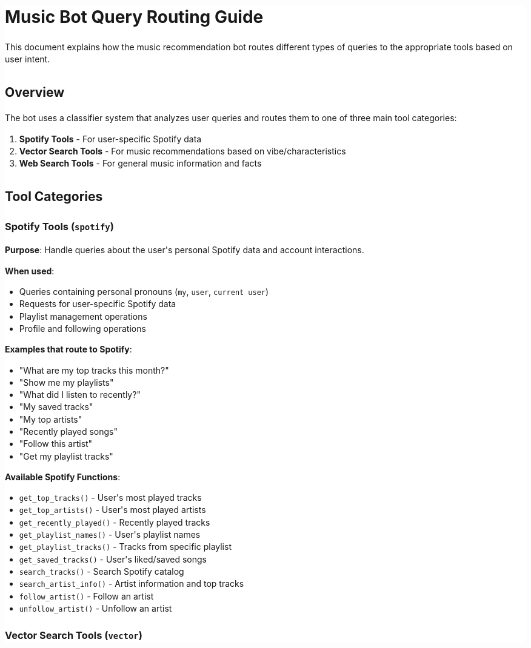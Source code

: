 # Music Bot Query Routing Guide

This document explains how the music recommendation bot routes different types of queries to the appropriate tools based on user intent.

## Overview

The bot uses a classifier system that analyzes user queries and routes them to one of three main tool categories:

1. **Spotify Tools** - For user-specific Spotify data
2. **Vector Search Tools** - For music recommendations based on vibe/characteristics
3. **Web Search Tools** - For general music information and facts

## Tool Categories

### Spotify Tools (`spotify`)

**Purpose**: Handle queries about the user's personal Spotify data and account interactions.

**When used**:

- Queries containing personal pronouns (`my`, `user`, `current user`)
- Requests for user-specific Spotify data
- Playlist management operations
- Profile and following operations

**Examples that route to Spotify**:

- "What are my top tracks this month?"
- "Show me my playlists"
- "What did I listen to recently?"
- "My saved tracks"
- "My top artists"
- "Recently played songs"
- "Follow this artist"
- "Get my playlist tracks"

**Available Spotify Functions**:

- `get_top_tracks()` - User's most played tracks
- `get_top_artists()` - User's most played artists
- `get_recently_played()` - Recently played tracks
- `get_playlist_names()` - User's playlist names
- `get_playlist_tracks()` - Tracks from specific playlist
- `get_saved_tracks()` - User's liked/saved songs
- `search_tracks()` - Search Spotify catalog
- `search_artist_info()` - Artist information and top tracks
- `follow_artist()` - Follow an artist
- `unfollow_artist()` - Unfollow an artist

### Vector Search Tools (`vector`)
